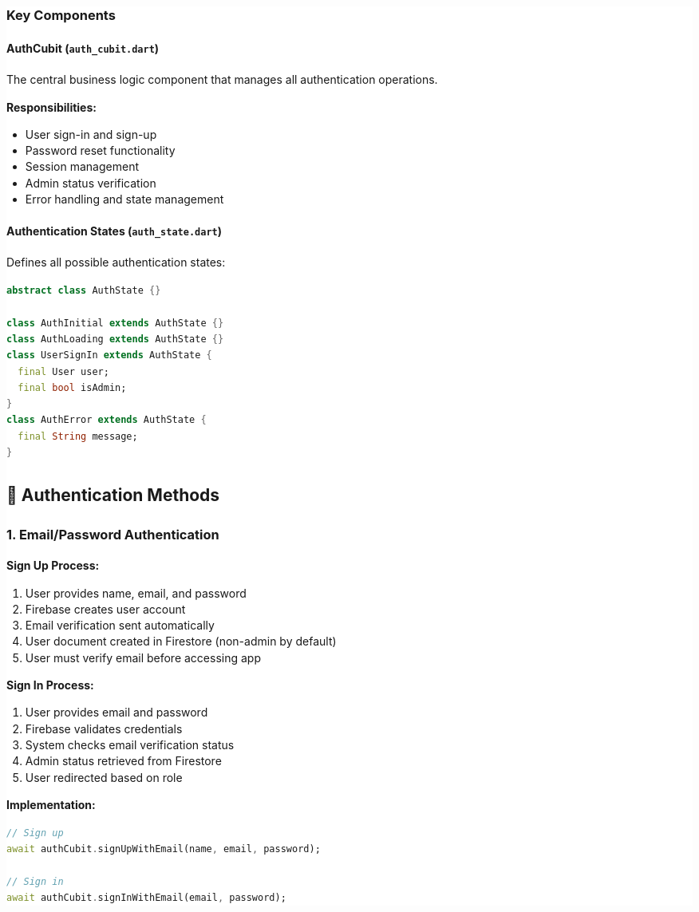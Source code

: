 ### Key Components

#### AuthCubit (`auth_cubit.dart`)
The central business logic component that manages all authentication operations.

**Responsibilities:**
- User sign-in and sign-up
- Password reset functionality
- Session management
- Admin status verification
- Error handling and state management

#### Authentication States (`auth_state.dart`)
Defines all possible authentication states:

```dart
abstract class AuthState {}

class AuthInitial extends AuthState {}
class AuthLoading extends AuthState {}
class UserSignIn extends AuthState {
  final User user;
  final bool isAdmin;
}
class AuthError extends AuthState {
  final String message;
}
```

## 🔐 Authentication Methods

### 1. Email/Password Authentication

**Sign Up Process:**
1. User provides name, email, and password
2. Firebase creates user account
3. Email verification sent automatically
4. User document created in Firestore (non-admin by default)
5. User must verify email before accessing app

**Sign In Process:**
1. User provides email and password
2. Firebase validates credentials
3. System checks email verification status
4. Admin status retrieved from Firestore
5. User redirected based on role

**Implementation:**
```dart
// Sign up
await authCubit.signUpWithEmail(name, email, password);

// Sign in
await authCubit.signInWithEmail(email, password);
```
